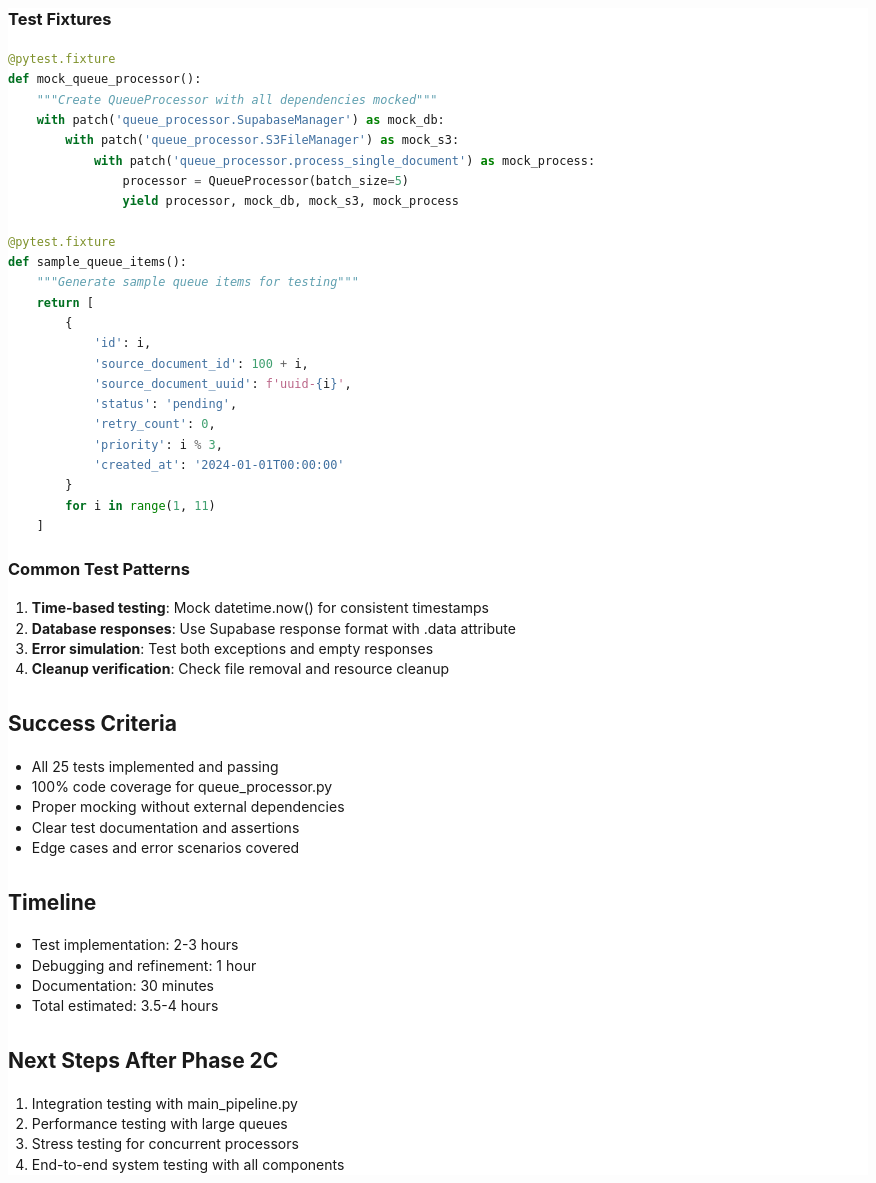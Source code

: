 ### Test Fixtures
```python
@pytest.fixture
def mock_queue_processor():
    """Create QueueProcessor with all dependencies mocked"""
    with patch('queue_processor.SupabaseManager') as mock_db:
        with patch('queue_processor.S3FileManager') as mock_s3:
            with patch('queue_processor.process_single_document') as mock_process:
                processor = QueueProcessor(batch_size=5)
                yield processor, mock_db, mock_s3, mock_process

@pytest.fixture
def sample_queue_items():
    """Generate sample queue items for testing"""
    return [
        {
            'id': i,
            'source_document_id': 100 + i,
            'source_document_uuid': f'uuid-{i}',
            'status': 'pending',
            'retry_count': 0,
            'priority': i % 3,
            'created_at': '2024-01-01T00:00:00'
        }
        for i in range(1, 11)
    ]
```

### Common Test Patterns
1. **Time-based testing**: Mock datetime.now() for consistent timestamps
2. **Database responses**: Use Supabase response format with .data attribute
3. **Error simulation**: Test both exceptions and empty responses
4. **Cleanup verification**: Check file removal and resource cleanup

## Success Criteria
- All 25 tests implemented and passing
- 100% code coverage for queue_processor.py
- Proper mocking without external dependencies
- Clear test documentation and assertions
- Edge cases and error scenarios covered

## Timeline
- Test implementation: 2-3 hours
- Debugging and refinement: 1 hour
- Documentation: 30 minutes
- Total estimated: 3.5-4 hours

## Next Steps After Phase 2C
1. Integration testing with main_pipeline.py
2. Performance testing with large queues
3. Stress testing for concurrent processors
4. End-to-end system testing with all components